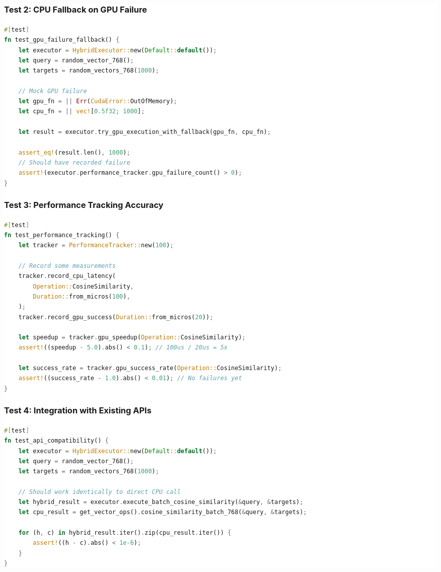 ### Test 2: CPU Fallback on GPU Failure

```rust
#[test]
fn test_gpu_failure_fallback() {
    let executor = HybridExecutor::new(Default::default());
    let query = random_vector_768();
    let targets = random_vectors_768(1000);

    // Mock GPU failure
    let gpu_fn = || Err(CudaError::OutOfMemory);
    let cpu_fn = || vec![0.5f32; 1000];

    let result = executor.try_gpu_execution_with_fallback(gpu_fn, cpu_fn);

    assert_eq!(result.len(), 1000);
    // Should have recorded failure
    assert!(executor.performance_tracker.gpu_failure_count() > 0);
}
```

### Test 3: Performance Tracking Accuracy

```rust
#[test]
fn test_performance_tracking() {
    let tracker = PerformanceTracker::new(100);

    // Record some measurements
    tracker.record_cpu_latency(
        Operation::CosineSimilarity,
        Duration::from_micros(100),
    );
    tracker.record_gpu_success(Duration::from_micros(20));

    let speedup = tracker.gpu_speedup(Operation::CosineSimilarity);
    assert!((speedup - 5.0).abs() < 0.1); // 100us / 20us = 5x

    let success_rate = tracker.gpu_success_rate(Operation::CosineSimilarity);
    assert!((success_rate - 1.0).abs() < 0.01); // No failures yet
}
```

### Test 4: Integration with Existing APIs

```rust
#[test]
fn test_api_compatibility() {
    let executor = HybridExecutor::new(Default::default());
    let query = random_vector_768();
    let targets = random_vectors_768(1000);

    // Should work identically to direct CPU call
    let hybrid_result = executor.execute_batch_cosine_similarity(&query, &targets);
    let cpu_result = get_vector_ops().cosine_similarity_batch_768(&query, &targets);

    for (h, c) in hybrid_result.iter().zip(cpu_result.iter()) {
        assert!((h - c).abs() < 1e-6);
    }
}
```
